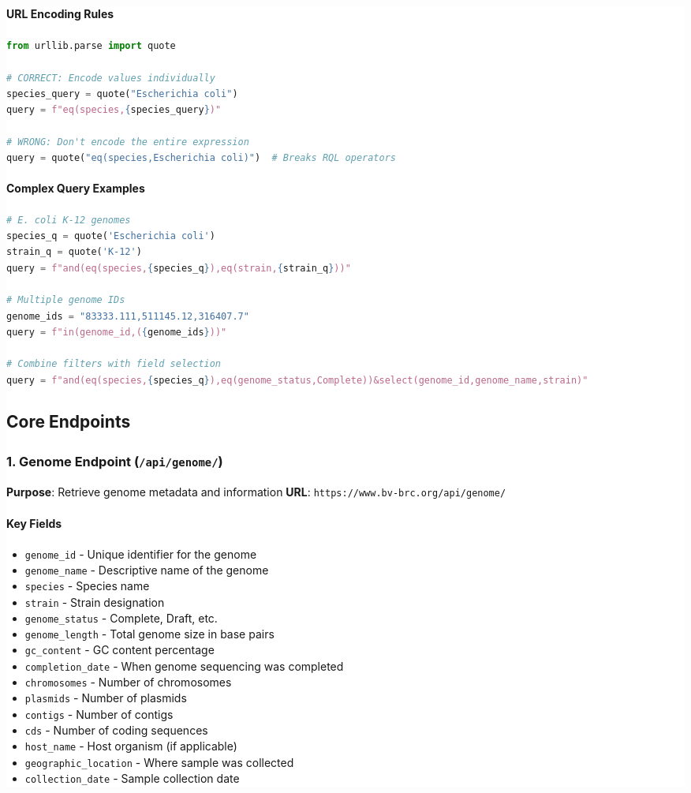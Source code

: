 #### URL Encoding Rules
```python
from urllib.parse import quote

# CORRECT: Encode values individually
species_query = quote("Escherichia coli")
query = f"eq(species,{species_query})"

# WRONG: Don't encode the entire expression
query = quote("eq(species,Escherichia coli)")  # Breaks RQL operators
```

#### Complex Query Examples
```python
# E. coli K-12 genomes
species_q = quote('Escherichia coli')
strain_q = quote('K-12')
query = f"and(eq(species,{species_q}),eq(strain,{strain_q}))"

# Multiple genome IDs
genome_ids = "83333.111,511145.12,316407.7"
query = f"in(genome_id,({genome_ids}))"

# Combine filters with field selection
query = f"and(eq(species,{species_q}),eq(genome_status,Complete))&select(genome_id,genome_name,strain)"
```

## Core Endpoints

### 1. Genome Endpoint (`/api/genome/`)

**Purpose**: Retrieve genome metadata and information
**URL**: `https://www.bv-brc.org/api/genome/`

#### Key Fields
- `genome_id` - Unique identifier for the genome
- `genome_name` - Descriptive name of the genome
- `species` - Species name
- `strain` - Strain designation
- `genome_status` - Complete, Draft, etc.
- `genome_length` - Total genome size in base pairs
- `gc_content` - GC content percentage
- `completion_date` - When genome sequencing was completed
- `chromosomes` - Number of chromosomes
- `plasmids` - Number of plasmids
- `contigs` - Number of contigs
- `cds` - Number of coding sequences
- `host_name` - Host organism (if applicable)
- `geographic_location` - Where sample was collected
- `collection_date` - Sample collection date
